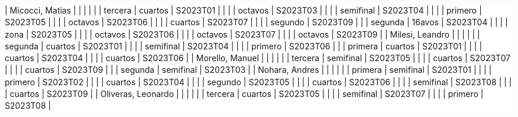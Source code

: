 |   Micocci, Matias    |             |               |          |
|                      |   tercera   |    cuartos    | S2023T01 |
|                      |             |    octavos    | S2023T03 |
|                      |             |   semifinal   | S2023T04 |
|                      |             |    primero    | S2023T05 |
|                      |             |    octavos    | S2023T06 |
|                      |             |    cuartos    | S2023T07 |
|                      |             |    segundo    | S2023T09 |
|                      |   segunda   |    16avos     | S2023T04 |
|                      |             |     zona      | S2023T05 |
|                      |             |    octavos    | S2023T06 |
|                      |             |    octavos    | S2023T07 |
|                      |             |    octavos    | S2023T09 |
|   Milesi, Leandro    |             |               |          |
|                      |   segunda   |    cuartos    | S2023T01 |
|                      |             |   semifinal   | S2023T04 |
|                      |             |    primero    | S2023T06 |
|                      |   primera   |    cuartos    | S2023T01 |
|                      |             |    cuartos    | S2023T04 |
|                      |             |    cuartos    | S2023T06 |
|   Morello, Manuel    |             |               |          |
|                      |   tercera   |   semifinal   | S2023T05 |
|                      |             |    cuartos    | S2023T07 |
|                      |             |    cuartos    | S2023T09 |
|                      |   segunda   |   semifinal   | S2023T03 |
|    Nohara, Andres    |             |               |          |
|                      |   primera   |   semifinal   | S2023T01 |
|                      |             |    primero    | S2023T02 |
|                      |             |    cuartos    | S2023T04 |
|                      |             |    segundo    | S2023T05 |
|                      |             |    cuartos    | S2023T06 |
|                      |             |   semifinal   | S2023T08 |
|                      |             |    cuartos    | S2023T09 |
|  Oliveras, Leonardo  |             |               |          |
|                      |   tercera   |    cuartos    | S2023T05 |
|                      |             |   semifinal   | S2023T07 |
|                      |             |    primero    | S2023T08 |